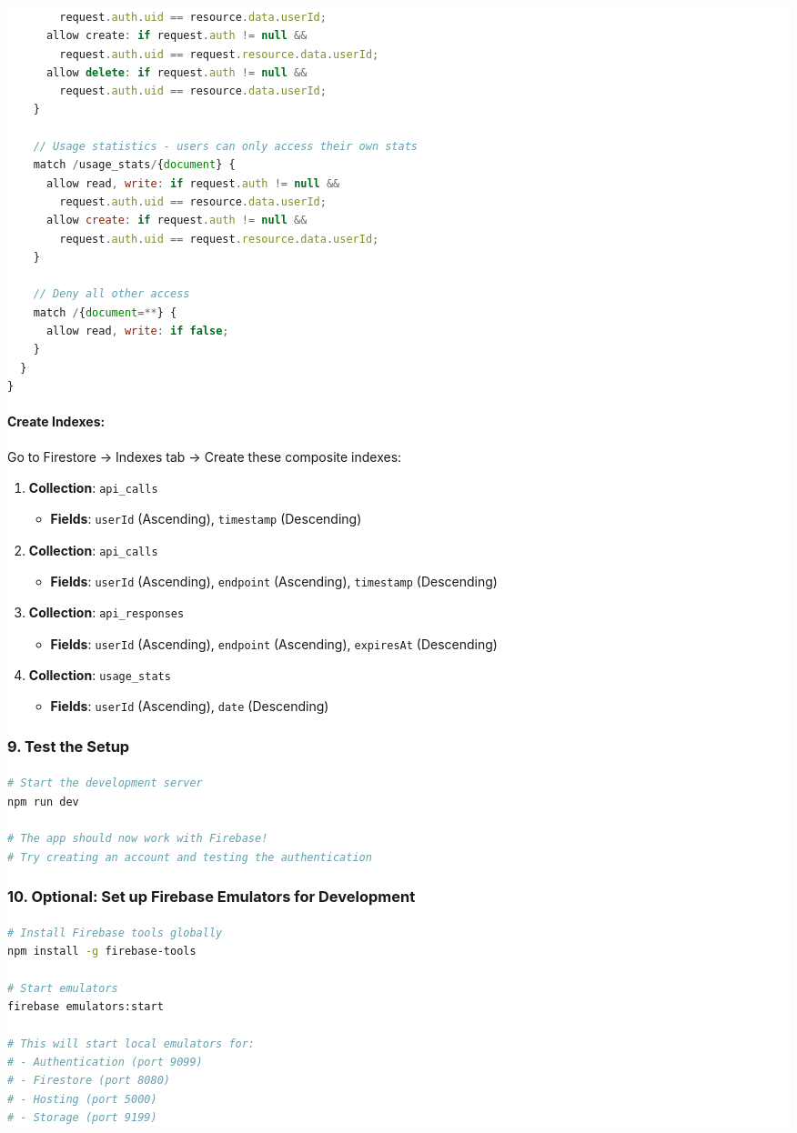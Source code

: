 ```javascript
        request.auth.uid == resource.data.userId;
      allow create: if request.auth != null && 
        request.auth.uid == request.resource.data.userId;
      allow delete: if request.auth != null && 
        request.auth.uid == resource.data.userId;
    }
    
    // Usage statistics - users can only access their own stats
    match /usage_stats/{document} {
      allow read, write: if request.auth != null && 
        request.auth.uid == resource.data.userId;
      allow create: if request.auth != null && 
        request.auth.uid == request.resource.data.userId;
    }
    
    // Deny all other access
    match /{document=**} {
      allow read, write: if false;
    }
  }
}
```

#### Create Indexes:
Go to Firestore → Indexes tab → Create these composite indexes:

1. **Collection**: `api_calls`
   - **Fields**: `userId` (Ascending), `timestamp` (Descending)

2. **Collection**: `api_calls`
   - **Fields**: `userId` (Ascending), `endpoint` (Ascending), `timestamp` (Descending)

3. **Collection**: `api_responses`
   - **Fields**: `userId` (Ascending), `endpoint` (Ascending), `expiresAt` (Descending)

4. **Collection**: `usage_stats`
   - **Fields**: `userId` (Ascending), `date` (Descending)

### 9. Test the Setup

```bash
# Start the development server
npm run dev

# The app should now work with Firebase!
# Try creating an account and testing the authentication
```

### 10. Optional: Set up Firebase Emulators for Development

```bash
# Install Firebase tools globally
npm install -g firebase-tools

# Start emulators
firebase emulators:start

# This will start local emulators for:
# - Authentication (port 9099)
# - Firestore (port 8080)
# - Hosting (port 5000)
# - Storage (port 9199)
```
